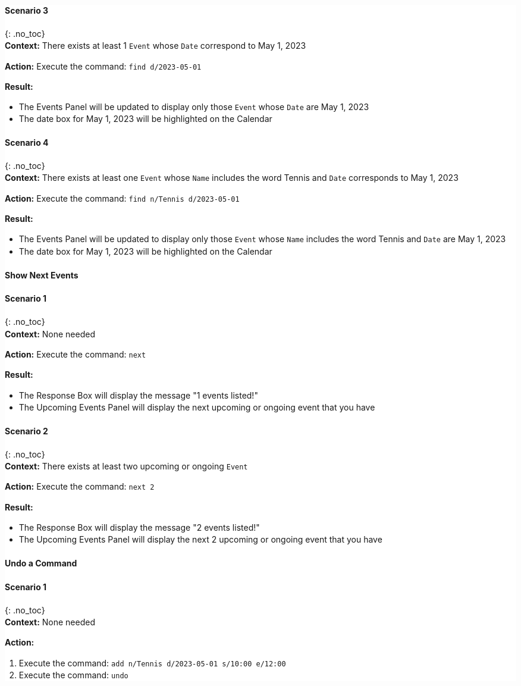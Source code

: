 #### Scenario 3
{: .no_toc}  
**Context:** There exists at least 1 `Event` whose `Date` correspond to May 1, 2023

**Action:** Execute the command: `find d/2023-05-01`

**Result:**
* The Events Panel will be updated to display only those `Event` whose `Date` are May 1, 2023
* The date box for May 1, 2023 will be highlighted on the Calendar

#### Scenario 4
{: .no_toc}  
**Context:** There exists at least one `Event` whose `Name` includes the word Tennis and `Date` corresponds to May 1, 2023

**Action:** Execute the command: `find n/Tennis d/2023-05-01`

**Result:**
* The Events Panel will be updated to display only those `Event` whose `Name` includes the word Tennis and `Date` are May 1, 2023
* The date box for May 1, 2023 will be highlighted on the Calendar


#### **Show Next Events**

#### Scenario 1
{: .no_toc}  
**Context:** None needed

**Action:** Execute the command: `next`

**Result:**
* The Response Box will display the message "1 events listed!"
* The Upcoming Events Panel will display the next upcoming or ongoing event that you have

#### Scenario 2
{: .no_toc}  
**Context:** There exists at least two upcoming or ongoing `Event`

**Action:** Execute the command: `next 2`

**Result:**
* The Response Box will display the message "2 events listed!"
* The Upcoming Events Panel will display the next 2 upcoming or ongoing event that you have


#### **Undo a Command**

#### Scenario 1
{: .no_toc}  
**Context:** None needed

**Action:**
1. Execute the command: `add n/Tennis d/2023-05-01 s/10:00 e/12:00`
2. Execute the command: `undo`  
